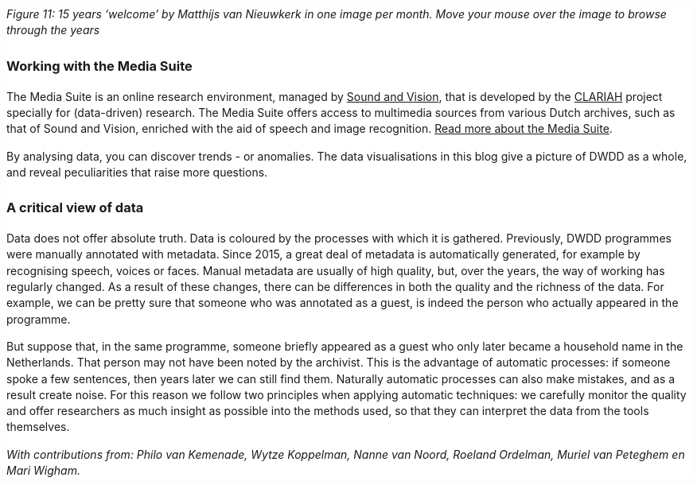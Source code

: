 <iframe src='https://beeldengeluid.github.io/frameviewer-dwdd/' frameborder='0' scrolling='no' style='width:100%;height:213px ;'></iframe>

_Figure 11: 15 years ‘welcome’ by Matthijs van Nieuwkerk in one image per month. Move your mouse over the image to browse through the years_

### Working with the Media Suite

The Media Suite is an online research environment, managed by [Sound and Vision](https://www.beeldengeluid.nl), that is developed by the [CLARIAH](https://www.clariah.nl/en/) project specially for (data-driven) research. The Media Suite offers access to multimedia sources from various Dutch archives, such as that of Sound and Vision, enriched with the aid of speech and image recognition. [Read more about the Media Suite](https://mediasuite.clariah.nl/documentation/faq/what-is-it).

By analysing data, you can discover trends - or anomalies. The data visualisations in this blog give a picture of DWDD as a whole, and reveal peculiarities that raise more questions.

### A critical view of data

Data does not offer absolute truth. Data is coloured by the processes with which it is gathered. Previously, DWDD programmes were manually annotated with metadata. Since 2015, a great deal of metadata is automatically generated, for example by recognising speech, voices or faces. Manual metadata are usually of high quality, but, over the years, the way of working has regularly changed. As a result of these changes, there can be differences in both the quality and the richness of the data. For example, we can be pretty sure that someone who was annotated as a guest, is indeed the person who actually appeared in the programme. 

But suppose that, in the same programme, someone briefly appeared as a guest who only later became a household name in the Netherlands. That person may not have been noted by the archivist. This is the advantage of automatic processes: if someone spoke a few sentences, then years later we can still find them. Naturally automatic processes can also make mistakes, and as a result create noise. For this reason we follow two principles when applying automatic techniques: we carefully monitor the quality and offer researchers as much insight as possible into the methods used, so that they can interpret the data from the tools themselves. 

_With contributions from: Philo van Kemenade, Wytze Koppelman, Nanne van Noord, Roeland Ordelman, Muriel van Peteghem en Mari Wigham._
